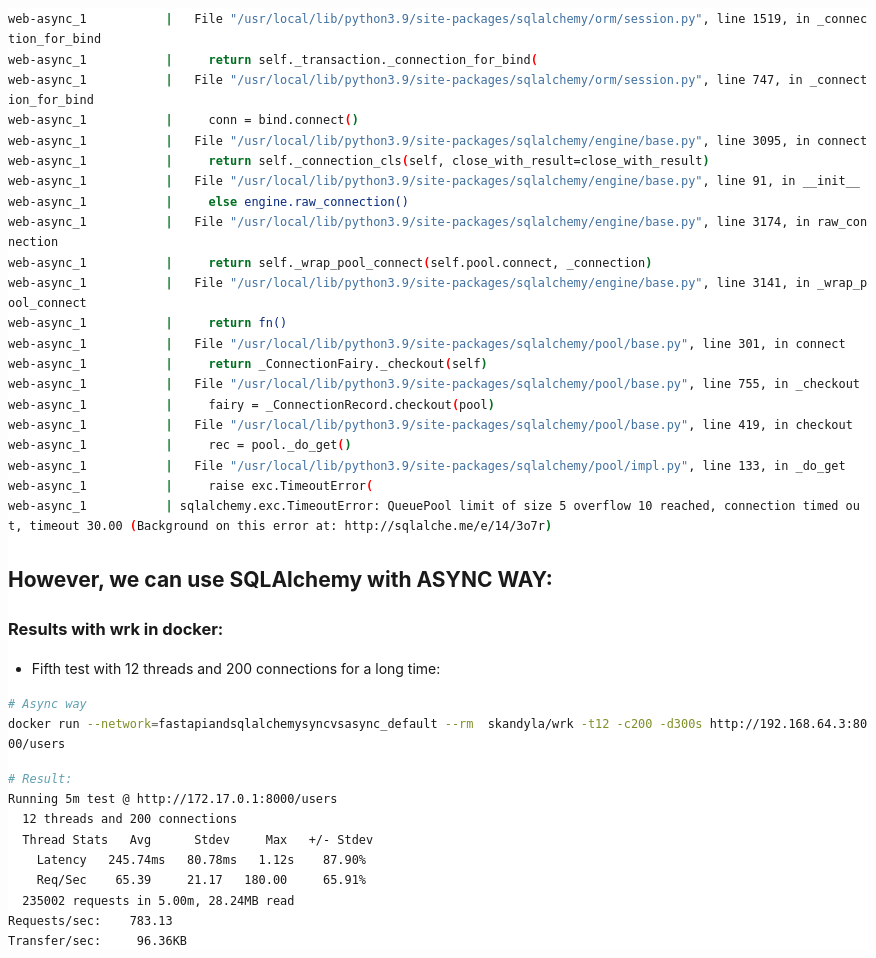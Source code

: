 ```sh
web-async_1           |   File "/usr/local/lib/python3.9/site-packages/sqlalchemy/orm/session.py", line 1519, in _connection_for_bind
web-async_1           |     return self._transaction._connection_for_bind(
web-async_1           |   File "/usr/local/lib/python3.9/site-packages/sqlalchemy/orm/session.py", line 747, in _connection_for_bind
web-async_1           |     conn = bind.connect()
web-async_1           |   File "/usr/local/lib/python3.9/site-packages/sqlalchemy/engine/base.py", line 3095, in connect
web-async_1           |     return self._connection_cls(self, close_with_result=close_with_result)
web-async_1           |   File "/usr/local/lib/python3.9/site-packages/sqlalchemy/engine/base.py", line 91, in __init__
web-async_1           |     else engine.raw_connection()
web-async_1           |   File "/usr/local/lib/python3.9/site-packages/sqlalchemy/engine/base.py", line 3174, in raw_connection
web-async_1           |     return self._wrap_pool_connect(self.pool.connect, _connection)
web-async_1           |   File "/usr/local/lib/python3.9/site-packages/sqlalchemy/engine/base.py", line 3141, in _wrap_pool_connect
web-async_1           |     return fn()
web-async_1           |   File "/usr/local/lib/python3.9/site-packages/sqlalchemy/pool/base.py", line 301, in connect
web-async_1           |     return _ConnectionFairy._checkout(self)
web-async_1           |   File "/usr/local/lib/python3.9/site-packages/sqlalchemy/pool/base.py", line 755, in _checkout
web-async_1           |     fairy = _ConnectionRecord.checkout(pool)
web-async_1           |   File "/usr/local/lib/python3.9/site-packages/sqlalchemy/pool/base.py", line 419, in checkout
web-async_1           |     rec = pool._do_get()
web-async_1           |   File "/usr/local/lib/python3.9/site-packages/sqlalchemy/pool/impl.py", line 133, in _do_get
web-async_1           |     raise exc.TimeoutError(
web-async_1           | sqlalchemy.exc.TimeoutError: QueuePool limit of size 5 overflow 10 reached, connection timed out, timeout 30.00 (Background on this error at: http://sqlalche.me/e/14/3o7r)
```


## However, we can use SQLAlchemy with ASYNC WAY:

### Results with wrk in docker:

* Fifth test with 12 threads and 200 connections for a long time:

```sh
# Async way
docker run --network=fastapiandsqlalchemysyncvsasync_default --rm  skandyla/wrk -t12 -c200 -d300s http://192.168.64.3:8000/users
```
```sh
# Result:
Running 5m test @ http://172.17.0.1:8000/users
  12 threads and 200 connections
  Thread Stats   Avg      Stdev     Max   +/- Stdev
    Latency   245.74ms   80.78ms   1.12s    87.90%
    Req/Sec    65.39     21.17   180.00     65.91%
  235002 requests in 5.00m, 28.24MB read
Requests/sec:    783.13
Transfer/sec:     96.36KB
```
